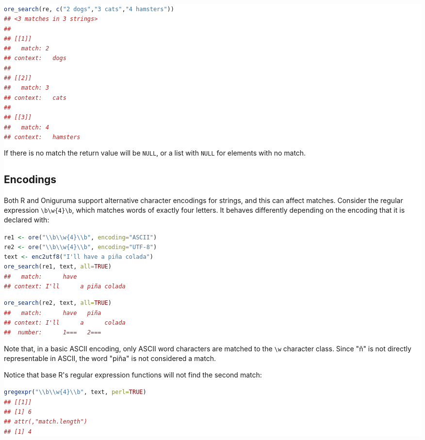 ``` r
ore_search(re, c("2 dogs","3 cats","4 hamsters"))
## <3 matches in 3 strings>
## 
## [[1]]
##   match: 2     
## context:   dogs
## 
## [[2]]
##   match: 3     
## context:   cats
## 
## [[3]]
##   match: 4         
## context:   hamsters
```

If there is no match the return value will be `NULL`, or a list with `NULL` for elements with no match.

## Encodings

Both R and Oniguruma support alternative character encodings for strings, and this can affect matches. Consider the regular expression `\b\w{4}\b`, which matches words of exactly four letters. It behaves differently depending on the encoding that it is declared with:


``` r
re1 <- ore("\\b\\w{4}\\b", encoding="ASCII")
re2 <- ore("\\b\\w{4}\\b", encoding="UTF-8")
text <- enc2utf8("I'll have a piña colada")
ore_search(re1, text, all=TRUE)
##   match:      have              
## context: I'll      a piña colada
```

``` r
ore_search(re2, text, all=TRUE)
##   match:      have   piña       
## context: I'll      a      colada
##  number:      1===   2===
```

Note that, in a basic ASCII encoding, only ASCII word characters are matched to the `\w` character class. Since "ñ" is not directly representable in ASCII, the word "piña" is not considered a match.

Notice that base R's regular expression functions will not find the second match:


``` r
gregexpr("\\b\\w{4}\\b", text, perl=TRUE)
## [[1]]
## [1] 6
## attr(,"match.length")
## [1] 4
```
